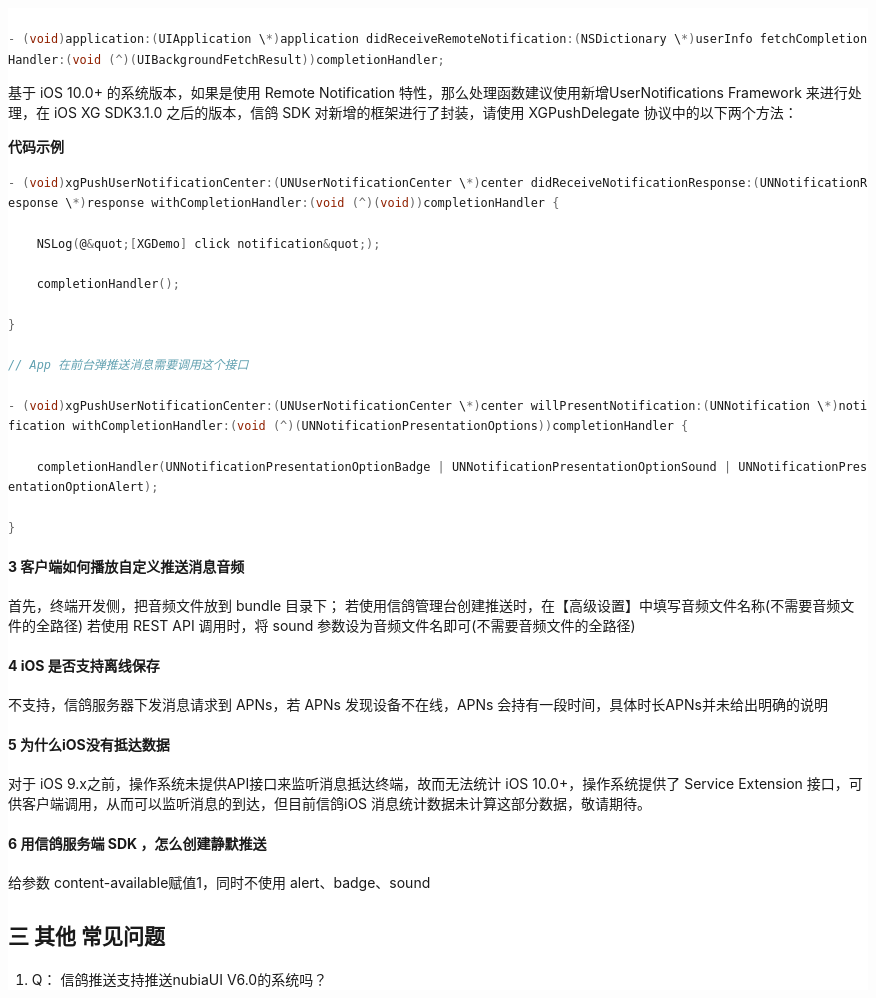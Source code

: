 ```c

- (void)application:(UIApplication \*)application didReceiveRemoteNotification:(NSDictionary \*)userInfo fetchCompletionHandler:(void (^)(UIBackgroundFetchResult))completionHandler;
```

基于 iOS 10.0+ 的系统版本，如果是使用 Remote Notification 特性，那么处理函数建议使用新增UserNotifications Framework 来进行处理，在 iOS XG SDK3.1.0 之后的版本，信鸽 SDK 对新增的框架进行了封装，请使用 XGPushDelegate 协议中的以下两个方法：

**代码示例**
```c
- (void)xgPushUserNotificationCenter:(UNUserNotificationCenter \*)center didReceiveNotificationResponse:(UNNotificationResponse \*)response withCompletionHandler:(void (^)(void))completionHandler {

    NSLog(@&quot;[XGDemo] click notification&quot;);

    completionHandler();

}

// App 在前台弹推送消息需要调用这个接口

- (void)xgPushUserNotificationCenter:(UNUserNotificationCenter \*)center willPresentNotification:(UNNotification \*)notification withCompletionHandler:(void (^)(UNNotificationPresentationOptions))completionHandler {

    completionHandler(UNNotificationPresentationOptionBadge | UNNotificationPresentationOptionSound | UNNotificationPresentationOptionAlert);

}
```

#### 3 客户端如何播放自定义推送消息音频

首先，终端开发侧，把音频文件放到 bundle 目录下； 若使用信鸽管理台创建推送时，在【高级设置】中填写音频文件名称(不需要音频文件的全路径) 若使用 REST API 调用时，将 sound 参数设为音频文件名即可(不需要音频文件的全路径)

#### 4 iOS 是否支持离线保存

不支持，信鸽服务器下发消息请求到 APNs，若 APNs 发现设备不在线，APNs 会持有一段时间，具体时长APNs并未给出明确的说明

#### 5  为什么iOS没有抵达数据

对于 iOS 9.x之前，操作系统未提供API接口来监听消息抵达终端，故而无法统计 iOS 10.0+，操作系统提供了 Service Extension 接口，可供客户端调用，从而可以监听消息的到达，但目前信鸽iOS 消息统计数据未计算这部分数据，敬请期待。

#### 6 用信鸽服务端 SDK ，怎么创建静默推送

给参数 content-available赋值1，同时不使用 alert、badge、sound



## 三 其他 常见问题

1.  Q： 信鸽推送支持推送nubiaUI V6.0的系统吗？

